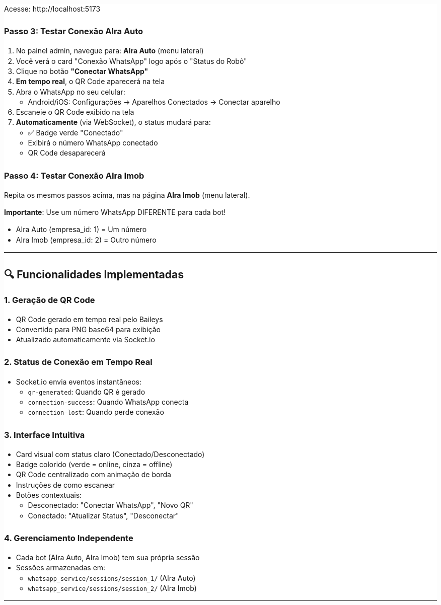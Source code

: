 Acesse: http://localhost:5173

### Passo 3: Testar Conexão AIra Auto

1. No painel admin, navegue para: **AIra Auto** (menu lateral)
2. Você verá o card "Conexão WhatsApp" logo após o "Status do Robô"
3. Clique no botão **"Conectar WhatsApp"**
4. **Em tempo real**, o QR Code aparecerá na tela
5. Abra o WhatsApp no seu celular:
   - Android/iOS: Configurações → Aparelhos Conectados → Conectar aparelho
6. Escaneie o QR Code exibido na tela
7. **Automaticamente** (via WebSocket), o status mudará para:
   - ✅ Badge verde "Conectado"
   - Exibirá o número WhatsApp conectado
   - QR Code desaparecerá

### Passo 4: Testar Conexão AIra Imob

Repita os mesmos passos acima, mas na página **AIra Imob** (menu lateral).

**Importante**: Use um número WhatsApp DIFERENTE para cada bot!
- AIra Auto (empresa_id: 1) = Um número
- AIra Imob (empresa_id: 2) = Outro número

---

## 🔍 Funcionalidades Implementadas

### 1. **Geração de QR Code**
- QR Code gerado em tempo real pelo Baileys
- Convertido para PNG base64 para exibição
- Atualizado automaticamente via Socket.io

### 2. **Status de Conexão em Tempo Real**
- Socket.io envia eventos instantâneos:
  - `qr-generated`: Quando QR é gerado
  - `connection-success`: Quando WhatsApp conecta
  - `connection-lost`: Quando perde conexão

### 3. **Interface Intuitiva**
- Card visual com status claro (Conectado/Desconectado)
- Badge colorido (verde = online, cinza = offline)
- QR Code centralizado com animação de borda
- Instruções de como escanear
- Botões contextuais:
  - Desconectado: "Conectar WhatsApp", "Novo QR"
  - Conectado: "Atualizar Status", "Desconectar"

### 4. **Gerenciamento Independente**
- Cada bot (AIra Auto, AIra Imob) tem sua própria sessão
- Sessões armazenadas em:
  - `whatsapp_service/sessions/session_1/` (AIra Auto)
  - `whatsapp_service/sessions/session_2/` (AIra Imob)

---